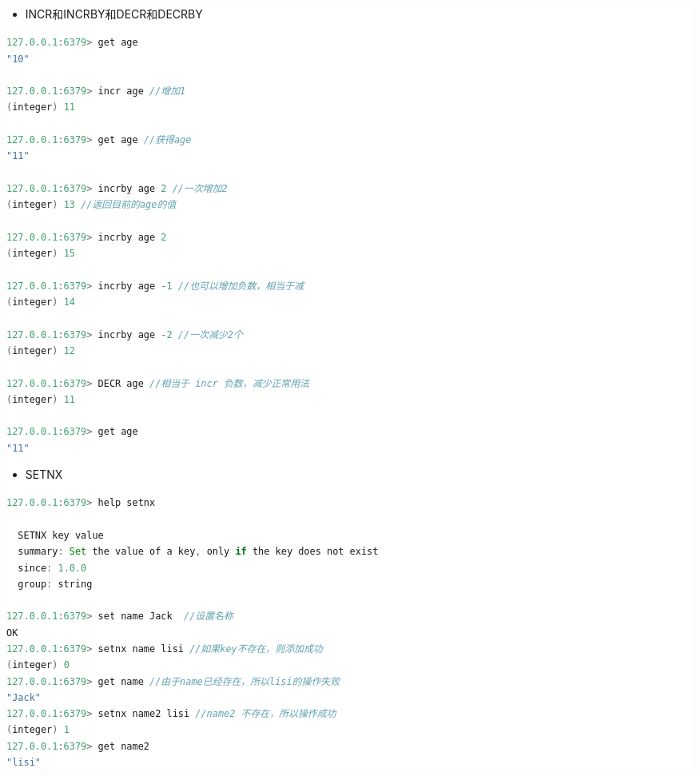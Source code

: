 * INCR和INCRBY和DECR和DECRBY

```java
127.0.0.1:6379> get age 
"10"

127.0.0.1:6379> incr age //增加1
(integer) 11
    
127.0.0.1:6379> get age //获得age
"11"

127.0.0.1:6379> incrby age 2 //一次增加2
(integer) 13 //返回目前的age的值
    
127.0.0.1:6379> incrby age 2
(integer) 15
    
127.0.0.1:6379> incrby age -1 //也可以增加负数，相当于减
(integer) 14
    
127.0.0.1:6379> incrby age -2 //一次减少2个
(integer) 12
    
127.0.0.1:6379> DECR age //相当于 incr 负数，减少正常用法
(integer) 11
    
127.0.0.1:6379> get age 
"11"

```

* SETNX

```java
127.0.0.1:6379> help setnx

  SETNX key value
  summary: Set the value of a key, only if the key does not exist
  since: 1.0.0
  group: string

127.0.0.1:6379> set name Jack  //设置名称
OK
127.0.0.1:6379> setnx name lisi //如果key不存在，则添加成功
(integer) 0
127.0.0.1:6379> get name //由于name已经存在，所以lisi的操作失败
"Jack"
127.0.0.1:6379> setnx name2 lisi //name2 不存在，所以操作成功
(integer) 1
127.0.0.1:6379> get name2 
"lisi"
```
